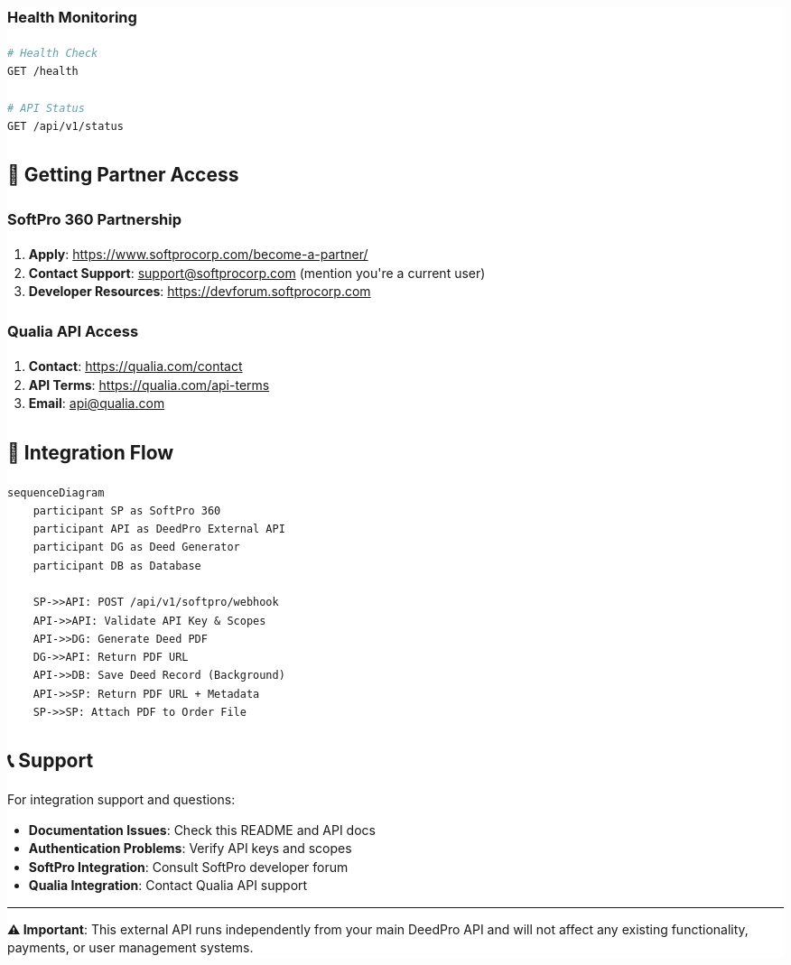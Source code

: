 ### Health Monitoring

```bash
# Health Check
GET /health

# API Status
GET /api/v1/status
```

## 🤝 Getting Partner Access

### SoftPro 360 Partnership

1. **Apply**: https://www.softprocorp.com/become-a-partner/
2. **Contact Support**: support@softprocorp.com (mention you're a current user)
3. **Developer Resources**: https://devforum.softprocorp.com

### Qualia API Access

1. **Contact**: https://qualia.com/contact
2. **API Terms**: https://qualia.com/api-terms
3. **Email**: api@qualia.com

## 🔄 Integration Flow

```mermaid
sequenceDiagram
    participant SP as SoftPro 360
    participant API as DeedPro External API
    participant DG as Deed Generator
    participant DB as Database
    
    SP->>API: POST /api/v1/softpro/webhook
    API->>API: Validate API Key & Scopes
    API->>DG: Generate Deed PDF
    DG->>API: Return PDF URL
    API->>DB: Save Deed Record (Background)
    API->>SP: Return PDF URL + Metadata
    SP->>SP: Attach PDF to Order File
```

## 📞 Support

For integration support and questions:

- **Documentation Issues**: Check this README and API docs
- **Authentication Problems**: Verify API keys and scopes
- **SoftPro Integration**: Consult SoftPro developer forum
- **Qualia Integration**: Contact Qualia API support

---

**⚠️ Important**: This external API runs independently from your main DeedPro API and will not affect any existing functionality, payments, or user management systems. 